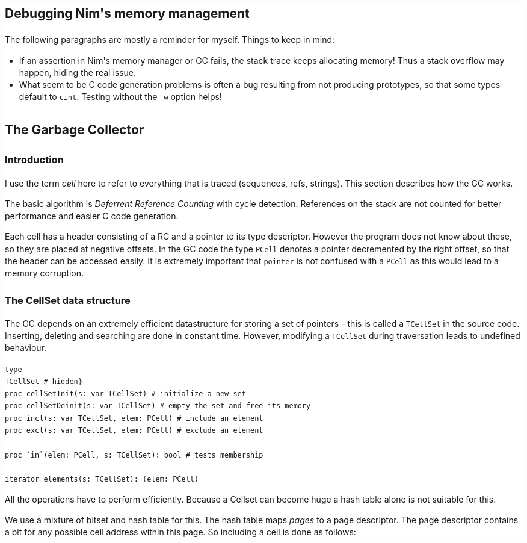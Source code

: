 ## Debugging Nim\'s memory management

The following paragraphs are mostly a reminder for myself. Things to keep in
mind:

-   If an assertion in Nim\'s memory manager or GC fails, the stack trace keeps
    allocating memory! Thus a stack overflow may happen, hiding the real issue.
-   What seem to be C code generation problems is often a bug resulting from not
    producing prototypes, so that some types default to `cint`. Testing without
    the `-w` option helps!

## The Garbage Collector

### Introduction

I use the term *cell* here to refer to everything that is traced (sequences,
refs, strings). This section describes how the GC works.

The basic algorithm is *Deferrent Reference Counting* with cycle detection.
References on the stack are not counted for better performance and easier C code
generation.

Each cell has a header consisting of a RC and a pointer to its type descriptor.
However the program does not know about these, so they are placed at negative
offsets. In the GC code the type `PCell` denotes a pointer decremented by the
right offset, so that the header can be accessed easily. It is extremely
important that `pointer` is not confused with a `PCell` as this would lead to a
memory corruption.

### The CellSet data structure

The GC depends on an extremely efficient datastructure for storing a set of
pointers - this is called a `TCellSet` in the source code. Inserting, deleting
and searching are done in constant time. However, modifying a `TCellSet` during
traversation leads to undefined behaviour.

``` {.sourceCode .Nim
type
TCellSet # hidden}
proc cellSetInit(s: var TCellSet) # initialize a new set
proc cellSetDeinit(s: var TCellSet) # empty the set and free its memory
proc incl(s: var TCellSet, elem: PCell) # include an element
proc excl(s: var TCellSet, elem: PCell) # exclude an element

proc `in`(elem: PCell, s: TCellSet): bool # tests membership

iterator elements(s: TCellSet): (elem: PCell)
```

All the operations have to perform efficiently. Because a Cellset can become
huge a hash table alone is not suitable for this.

We use a mixture of bitset and hash table for this. The hash table maps *pages*
to a page descriptor. The page descriptor contains a bit for any possible cell
address within this page. So including a cell is done as follows:

